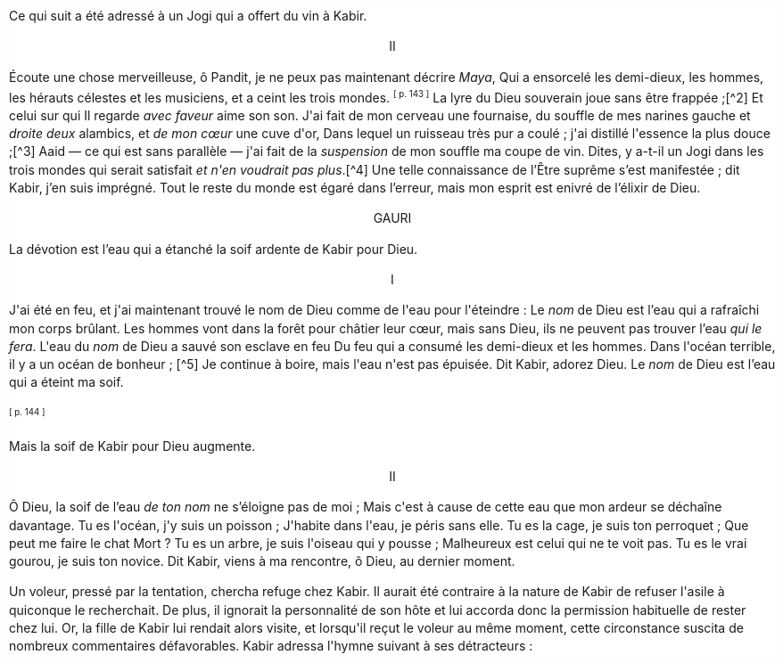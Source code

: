 Ce qui suit a été adressé à un Jogi qui a offert du vin à Kabir.

<p style="text-align:center;">II</p>

Écoute une chose merveilleuse, ô Pandit, je ne peux pas maintenant décrire _Maya_,
Qui a ensorcelé les demi-dieux, les hommes, les hérauts célestes et les musiciens, et a ceint les trois mondes. <span id="p143"><sup><small>[ p. 143 ]</small></sup></span>
La lyre du Dieu souverain joue sans être frappée ;[^2]
Et celui sur qui Il regarde _avec faveur_ aime son son.
J'ai fait de mon cerveau une fournaise, du souffle de mes narines gauche et _droite deux_ alambics, et _de mon cœur_ une cuve d'or,
Dans lequel un ruisseau très pur a coulé ; j'ai distillé l'essence la plus douce ;[^3]
Aaid — ce qui est sans parallèle — j'ai fait de la _suspension_ de mon souffle ma coupe de vin.
Dites, y a-t-il un Jogi dans les trois mondes qui serait satisfait _et n'en voudrait pas plus_.[^4]
Une telle connaissance de l’Être suprême s’est manifestée ; dit Kabir, j’en suis imprégné.
Tout le reste du monde est égaré dans l’erreur, mais mon esprit est enivré de l’élixir de Dieu.

<p style="text-align:center;">GAURI</p>

La dévotion est l’eau qui a étanché la soif ardente de Kabir pour Dieu.

<p style="text-align:center;">I</p>

J'ai été en feu, et j'ai maintenant trouvé le nom de Dieu comme de l'eau pour l'éteindre :
Le _nom_ de Dieu est l’eau qui a rafraîchi mon corps brûlant.
Les hommes vont dans la forêt pour châtier leur cœur, mais sans Dieu, ils ne peuvent pas trouver l’eau _qui le fera_.
L'eau du _nom_ de Dieu a sauvé son esclave en feu
Du feu qui a consumé les demi-dieux et les hommes.
Dans l'océan terrible, il y a un océan de bonheur ; [^5]
Je continue à boire, mais l'eau n'est pas épuisée.
Dit Kabir, adorez Dieu.
Le _nom_ de Dieu est l’eau qui a éteint ma soif.

<span id="p144"><sup><small>[ p. 144 ]</small></sup></span>

Mais la soif de Kabir pour Dieu augmente.

<p style="text-align:center;">II</p>

Ô Dieu, la soif de l’eau _de ton nom_ ne s’éloigne pas de moi ;
Mais c'est à cause de cette eau que mon ardeur se déchaîne davantage.
Tu es l'océan, j'y suis un poisson ;
J'habite dans l'eau, je péris sans elle.
Tu es la cage, je suis ton perroquet ;
Que peut me faire le chat Mort ?
Tu es un arbre, je suis l'oiseau qui y pousse ;
Malheureux est celui qui ne te voit pas.
Tu es le vrai gourou, je suis ton novice.
Dit Kabir, viens à ma rencontre, ô Dieu, au dernier moment.

Un voleur, pressé par la tentation, chercha refuge chez Kabir. Il aurait été contraire à la nature de Kabir de refuser l'asile à quiconque le recherchait. De plus, il ignorait la personnalité de son hôte et lui accorda donc la permission habituelle de rester chez lui. Or, la fille de Kabir lui rendait alors visite, et lorsqu'il reçut le voleur au même moment, cette circonstance suscita de nombreux commentaires défavorables. Kabir adressa l'hymne suivant à ses détracteurs :
